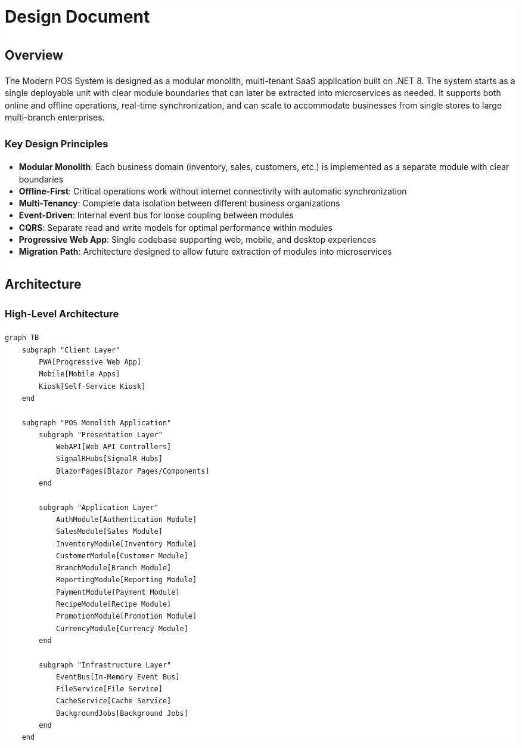 # Design Document

## Overview

The Modern POS System is designed as a modular monolith, multi-tenant SaaS application built on .NET 8. The system starts as a single deployable unit with clear module boundaries that can later be extracted into microservices as needed. It supports both online and offline operations, real-time synchronization, and can scale to accommodate businesses from single stores to large multi-branch enterprises.

### Key Design Principles

- **Modular Monolith**: Each business domain (inventory, sales, customers, etc.) is implemented as a separate module with clear boundaries
- **Offline-First**: Critical operations work without internet connectivity with automatic synchronization
- **Multi-Tenancy**: Complete data isolation between different business organizations
- **Event-Driven**: Internal event bus for loose coupling between modules
- **CQRS**: Separate read and write models for optimal performance within modules
- **Progressive Web App**: Single codebase supporting web, mobile, and desktop experiences
- **Migration Path**: Architecture designed to allow future extraction of modules into microservices

## Architecture

### High-Level Architecture

```mermaid
graph TB
    subgraph "Client Layer"
        PWA[Progressive Web App]
        Mobile[Mobile Apps]
        Kiosk[Self-Service Kiosk]
    end
    
    subgraph "POS Monolith Application"
        subgraph "Presentation Layer"
            WebAPI[Web API Controllers]
            SignalRHubs[SignalR Hubs]
            BlazorPages[Blazor Pages/Components]
        end
        
        subgraph "Application Layer"
            AuthModule[Authentication Module]
            SalesModule[Sales Module]
            InventoryModule[Inventory Module]
            CustomerModule[Customer Module]
            BranchModule[Branch Module]
            ReportingModule[Reporting Module]
            PaymentModule[Payment Module]
            RecipeModule[Recipe Module]
            PromotionModule[Promotion Module]
            CurrencyModule[Currency Module]
        end
        
        subgraph "Infrastructure Layer"
            EventBus[In-Memory Event Bus]
            FileService[File Service]
            CacheService[Cache Service]
            BackgroundJobs[Background Jobs]
        end
    end
```